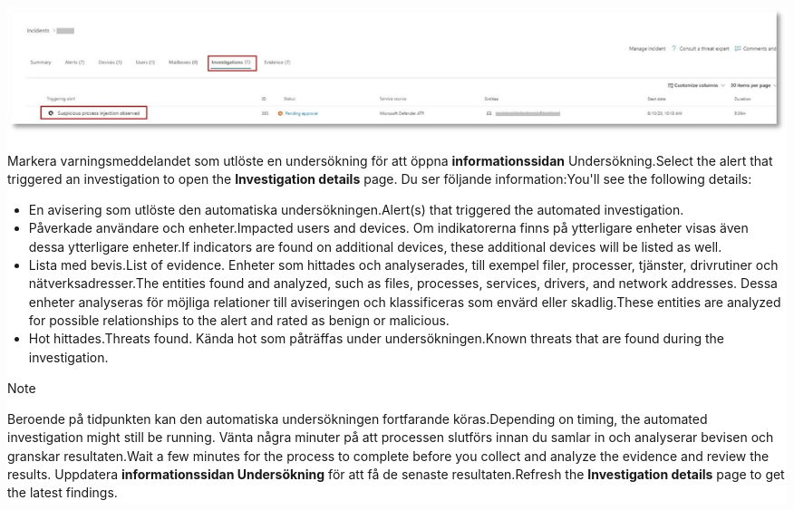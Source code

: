 ![Skärmbild av automatiserade undersökningar som är relaterade till händelsen](../../media/mtp/fig14.png)

<span data-ttu-id="e6d23-246">Markera varningsmeddelandet som utlöste en undersökning för att öppna **informationssidan** Undersökning.</span><span class="sxs-lookup"><span data-stu-id="e6d23-246">Select the alert that triggered an investigation to open the **Investigation details** page.</span></span> <span data-ttu-id="e6d23-247">Du ser följande information:</span><span class="sxs-lookup"><span data-stu-id="e6d23-247">You'll see the following details:</span></span>

- <span data-ttu-id="e6d23-248">En avisering som utlöste den automatiska undersökningen.</span><span class="sxs-lookup"><span data-stu-id="e6d23-248">Alert(s) that triggered the automated investigation.</span></span>
- <span data-ttu-id="e6d23-249">Påverkade användare och enheter.</span><span class="sxs-lookup"><span data-stu-id="e6d23-249">Impacted users and devices.</span></span> <span data-ttu-id="e6d23-250">Om indikatorerna finns på ytterligare enheter visas även dessa ytterligare enheter.</span><span class="sxs-lookup"><span data-stu-id="e6d23-250">If indicators are found on additional devices, these additional devices will be listed as well.</span></span>
- <span data-ttu-id="e6d23-251">Lista med bevis.</span><span class="sxs-lookup"><span data-stu-id="e6d23-251">List of evidence.</span></span> <span data-ttu-id="e6d23-252">Enheter som hittades och analyserades, till exempel filer, processer, tjänster, drivrutiner och nätverksadresser.</span><span class="sxs-lookup"><span data-stu-id="e6d23-252">The entities found and analyzed, such as files, processes, services, drivers, and network addresses.</span></span> <span data-ttu-id="e6d23-253">Dessa enheter analyseras för möjliga relationer till aviseringen och klassificeras som envärd eller skadlig.</span><span class="sxs-lookup"><span data-stu-id="e6d23-253">These entities are analyzed for possible relationships to the alert and rated as benign or malicious.</span></span>
- <span data-ttu-id="e6d23-254">Hot hittades.</span><span class="sxs-lookup"><span data-stu-id="e6d23-254">Threats found.</span></span> <span data-ttu-id="e6d23-255">Kända hot som påträffas under undersökningen.</span><span class="sxs-lookup"><span data-stu-id="e6d23-255">Known threats that are found during the investigation.</span></span>

> [!NOTE]
> <span data-ttu-id="e6d23-256">Beroende på tidpunkten kan den automatiska undersökningen fortfarande köras.</span><span class="sxs-lookup"><span data-stu-id="e6d23-256">Depending on timing, the automated investigation might still be running.</span></span> <span data-ttu-id="e6d23-257">Vänta några minuter på att processen slutförs innan du samlar in och analyserar bevisen och granskar resultaten.</span><span class="sxs-lookup"><span data-stu-id="e6d23-257">Wait a few minutes for the process to complete before you collect and analyze the evidence and review the results.</span></span> <span data-ttu-id="e6d23-258">Uppdatera **informationssidan Undersökning** för att få de senaste resultaten.</span><span class="sxs-lookup"><span data-stu-id="e6d23-258">Refresh the **Investigation details** page to get the latest findings.</span></span>
